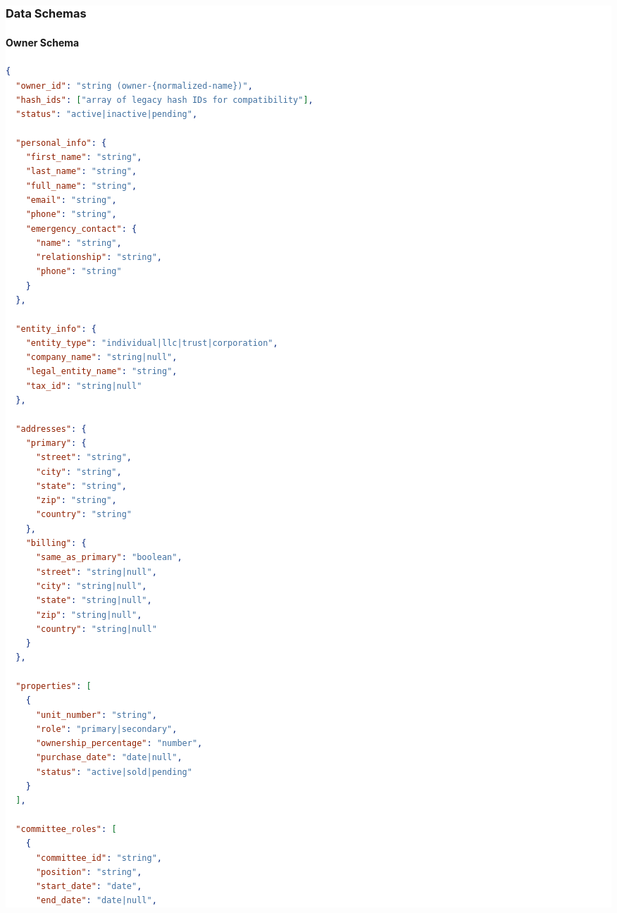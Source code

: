 ### Data Schemas

#### Owner Schema
```json
{
  "owner_id": "string (owner-{normalized-name})",
  "hash_ids": ["array of legacy hash IDs for compatibility"],
  "status": "active|inactive|pending",
  
  "personal_info": {
    "first_name": "string",
    "last_name": "string",
    "full_name": "string",
    "email": "string",
    "phone": "string",
    "emergency_contact": {
      "name": "string",
      "relationship": "string",
      "phone": "string"
    }
  },
  
  "entity_info": {
    "entity_type": "individual|llc|trust|corporation",
    "company_name": "string|null",
    "legal_entity_name": "string",
    "tax_id": "string|null"
  },
  
  "addresses": {
    "primary": {
      "street": "string",
      "city": "string",
      "state": "string",
      "zip": "string",
      "country": "string"
    },
    "billing": {
      "same_as_primary": "boolean",
      "street": "string|null",
      "city": "string|null",
      "state": "string|null",
      "zip": "string|null",
      "country": "string|null"
    }
  },
  
  "properties": [
    {
      "unit_number": "string",
      "role": "primary|secondary",
      "ownership_percentage": "number",
      "purchase_date": "date|null",
      "status": "active|sold|pending"
    }
  ],
  
  "committee_roles": [
    {
      "committee_id": "string",
      "position": "string",
      "start_date": "date",
      "end_date": "date|null",
```